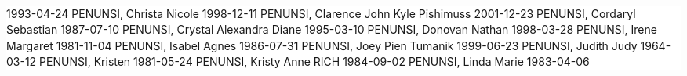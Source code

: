 <td></td>
<td>1993-04-24</td>
</tr>
<tr>
<td>PENUNSI, Christa Nicole</td>
<td></td>
<td>1998-12-11</td>
</tr>
<tr>
<td>PENUNSI, Clarence John Kyle Pishimuss</td>
<td></td>
<td>2001-12-23</td>
</tr>
<tr>
<td>PENUNSI, Cordaryl Sebastian</td>
<td></td>
<td>1987-07-10</td>
</tr>
<tr>
<td>PENUNSI, Crystal Alexandra Diane</td>
<td></td>
<td>1995-03-10</td>
</tr>
<tr>
<td>PENUNSI, Donovan Nathan</td>
<td></td>
<td>1998-03-28</td>
</tr>
<tr>
<td>PENUNSI, Irene Margaret</td>
<td></td>
<td>1981-11-04</td>
</tr>
<tr>
<td>PENUNSI, Isabel Agnes</td>
<td></td>
<td>1986-07-31</td>
</tr>
<tr>
<td>PENUNSI, Joey Pien Tumanik</td>
<td></td>
<td>1999-06-23</td>
</tr>
<tr>
<td>PENUNSI, Judith</td>
<td>Judy</td>
<td>1964-03-12</td>
</tr>
<tr>
<td>PENUNSI, Kristen</td>
<td></td>
<td>1981-05-24</td>
</tr>
<tr>
<td>PENUNSI, Kristy Anne</td>
<td>RICH</td>
<td>1984-09-02</td>
</tr>
<tr>
<td>PENUNSI, Linda Marie</td>
<td></td>
<td>1983-04-06</td>
</tr>
<tr>